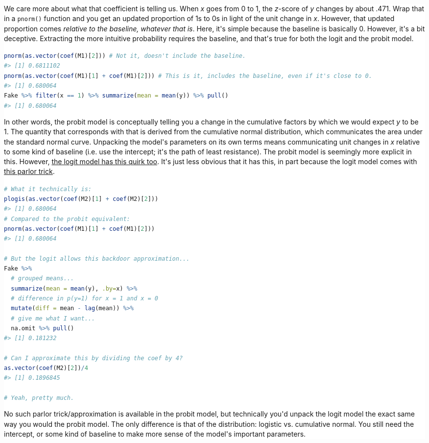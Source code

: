 We care more about what that coefficient is telling us. When *x* goes from 0 to 1, the *z*-score of *y* changes by about .471. Wrap that in a `pnorm()` function and you get an updated proportion of 1s to 0s in light of the unit change in *x*. However, that updated proportion comes *relative to the baseline, whatever that is*. Here, it's simple because the baseline is basically 0. However, it's a bit deceptive. Extracting the more intuitive probability requires the baseline, and that's true for both the logit and the probit model.


```r
pnorm(as.vector(coef(M1)[2])) # Not it, doesn't include the baseline.
#> [1] 0.6811102
pnorm(as.vector(coef(M1)[1] + coef(M1)[2])) # This is it, includes the baseline, even if it's close to 0.
#> [1] 0.680064
Fake %>% filter(x == 1) %>% summarize(mean = mean(y)) %>% pull()
#> [1] 0.680064
```

In other words, the probit model is conceptually telling you a change in the cumulative factors by which we would expect *y* to be 1. The quantity that corresponds with that is derived from the cumulative normal distribution, which communicates the area under the standard normal curve. Unpacking the model's parameters on its own terms means communicating unit changes in *x* relative to some kind of baseline (i.e. use the intercept; it's the path of least resistance). The probit model is seemingly more explicit in this. However, [the logit model has this quirk too](http://svmiller.com/blog/2020/04/post-estimation-simulation-trump-vote-midwest/). It's just less obvious that it has this, in part because the logit model comes with [this parlor trick](http://post8000.svmiller.com/lab-scripts/logistic-regression-lab.html#The_%E2%80%9CDivide_by_4%E2%80%9D_Rule).


```r
# What it technically is:
plogis(as.vector(coef(M2)[1] + coef(M2)[2]))
#> [1] 0.680064
# Compared to the probit equivalent:
pnorm(as.vector(coef(M1)[1] + coef(M1)[2])) 
#> [1] 0.680064

# But the logit allows this backdoor approximation...
Fake %>% 
  # grouped means...
  summarize(mean = mean(y), .by=x) %>% 
  # difference in p(y=1) for x = 1 and x = 0
  mutate(diff = mean - lag(mean)) %>% 
  # give me what I want...
  na.omit %>% pull()
#> [1] 0.181232

# Can I approximate this by dividing the coef by 4?
as.vector(coef(M2)[2])/4
#> [1] 0.1896845

# Yeah, pretty much.
```

No such parlor trick/approximation is available in the probit model, but technically you'd unpack the logit model the exact same way you would the probit model. The only difference is that of the distribution: logistic vs. cumulative normal. You still need the intercept, or some kind of baseline to make more sense of the model's important parameters.


[^pickone]: Pick what you feel comfortable communicating and, [only in unusual circumstances](https://www.cambridge.org/highereducation/books/regression-and-other-stories/DD20DD6C9057118581076E54E40C372C#overview), will choosing one over the other result in any major differences.
[^poissoncase]: The Poisson model behaves in a similar way. Conceptually, $$\lambda$$ is [a kind of intensity parameter](http://svmiller.com/blog/2023/12/count-models-poisson-negative-binomial/) determining the mean of events. Since events are counts that can't be negative, the quantity returned in the Poisson model is a logged $$\lambda$$.
[^conflict]: It would be a stretch to use this baseline of 50/50 in a probit model of conflict onset or escalation to war. Conflict is a rare event, and maybe you want to respect the fact that only about 1% of observations in a given dyad-year model with have a conflict and [*maybe* about 5% of confrontations escalate to war](https://internationalconflict.ua.edu/) (contingent on how you operationalize "war"). In that case, pick a more reasonable baseline.